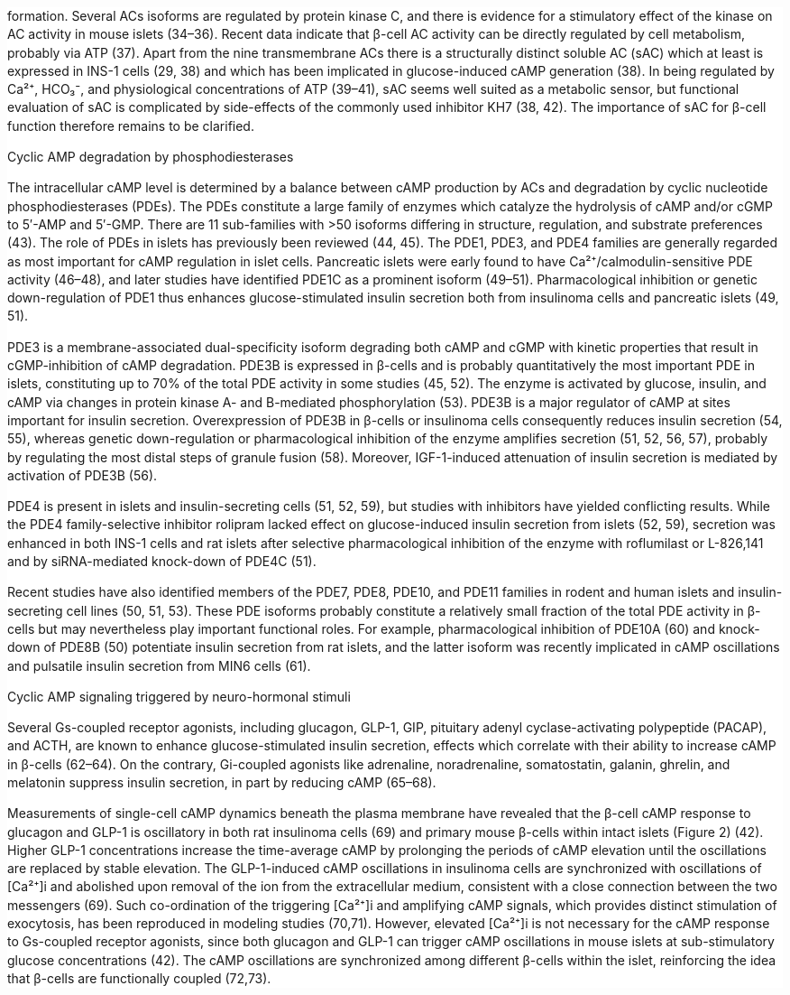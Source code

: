 formation. Several ACs isoforms are regulated by protein kinase C, and there is evidence for a stimulatory effect of the kinase on AC activity in mouse islets (34–36). Recent data indicate that β-cell AC activity can be directly regulated by cell metabolism, probably via ATP (37). Apart from the nine transmembrane ACs there is a structurally distinct soluble AC (sAC) which at least is expressed in INS-1 cells (29, 38) and which has been implicated in glucose-induced cAMP generation (38). In being regulated by Ca²⁺, HCO₃⁻, and physiological concentrations of ATP (39–41), sAC seems well suited as a metabolic sensor, but functional evaluation of sAC is complicated by side-effects of the commonly used inhibitor KH7 (38, 42). The importance of sAC for β-cell function therefore remains to be clarified.

Cyclic AMP degradation by phosphodiesterases

The intracellular cAMP level is determined by a balance between cAMP production by ACs and degradation by cyclic nucleotide phosphodiesterases (PDEs). The PDEs constitute a large family of enzymes which catalyze the hydrolysis of cAMP and/or cGMP to 5′-AMP and 5′-GMP. There are 11 sub-families with >50 isoforms differing in structure, regulation, and substrate preferences (43). The role of PDEs in islets has previously been reviewed (44, 45). The PDE1, PDE3, and PDE4 families are generally regarded as most important for cAMP regulation in islet cells. Pancreatic islets were early found to have Ca²⁺/calmodulin-sensitive PDE activity (46–48), and later studies have identified PDE1C as a prominent isoform (49–51). Pharmacological inhibition or genetic down-regulation of PDE1 thus enhances glucose-stimulated insulin secretion both from insulinoma cells and pancreatic islets (49, 51).

PDE3 is a membrane-associated dual-specificity isoform degrading both cAMP and cGMP with kinetic properties that result in cGMP-inhibition of cAMP degradation. PDE3B is expressed in β-cells and is probably quantitatively the most important PDE in islets, constituting up to 70% of the total PDE activity in some studies (45, 52). The enzyme is activated by glucose, insulin, and cAMP via changes in protein kinase A- and B-mediated phosphorylation (53). PDE3B is a major regulator of cAMP at sites important for insulin secretion. Overexpression of PDE3B in β-cells or insulinoma cells consequently reduces insulin secretion (54, 55), whereas genetic down-regulation or pharmacological inhibition of the enzyme amplifies secretion (51, 52, 56, 57), probably by regulating the most distal steps of granule fusion (58). Moreover, IGF-1-induced attenuation of insulin secretion is mediated by activation of PDE3B (56).

PDE4 is present in islets and insulin-secreting cells (51, 52, 59), but studies with inhibitors have yielded conflicting results. While the PDE4 family-selective inhibitor rolipram lacked effect on glucose-induced insulin secretion from islets (52, 59), secretion was enhanced in both INS-1 cells and rat islets after selective pharmacological inhibition of the enzyme with roflumilast or L-826,141 and by siRNA-mediated knock-down of PDE4C (51).

Recent studies have also identified members of the PDE7, PDE8, PDE10, and PDE11 families in rodent and human islets and insulin-secreting cell lines (50, 51, 53). These PDE isoforms probably constitute a relatively small fraction of the total PDE activity in β-cells but may nevertheless play important functional roles. For example, pharmacological inhibition of PDE10A (60) and knock-down of PDE8B (50) potentiate insulin secretion from rat islets, and the latter isoform was recently implicated in cAMP oscillations and pulsatile insulin secretion from MIN6 cells (61).

Cyclic AMP signaling triggered by neuro-hormonal stimuli

Several Gs-coupled receptor agonists, including glucagon, GLP-1, GIP, pituitary adenyl cyclase-activating polypeptide (PACAP), and ACTH, are known to enhance glucose-stimulated insulin secretion, effects which correlate with their ability to increase cAMP in β-cells (62–64). On the contrary, Gi-coupled agonists like adrenaline, noradrenaline, somatostatin, galanin, ghrelin, and melatonin suppress insulin secretion, in part by reducing cAMP (65–68).

Measurements of single-cell cAMP dynamics beneath the plasma membrane have revealed that the β-cell cAMP response to glucagon and GLP-1 is oscillatory in both rat insulinoma cells (69) and primary mouse β-cells within intact islets (Figure 2) (42). Higher GLP-1 concentrations increase the time-average cAMP by prolonging the periods of cAMP elevation until the oscillations are replaced by stable elevation. The GLP-1-induced cAMP oscillations in insulinoma cells are synchronized with oscillations of [Ca²⁺]i and abolished upon removal of the ion from the extracellular medium, consistent with a close connection between the two messengers (69). Such co-ordination of the triggering [Ca²⁺]i and amplifying cAMP signals, which provides distinct stimulation of exocytosis, has been reproduced in modeling studies (70,71). However, elevated [Ca²⁺]i is not necessary for the cAMP response to Gs-coupled receptor agonists, since both glucagon and GLP-1 can trigger cAMP oscillations in mouse islets at sub-stimulatory glucose concentrations (42). The cAMP oscillations are synchronized among different β-cells within the islet, reinforcing the idea that β-cells are functionally coupled (72,73).
